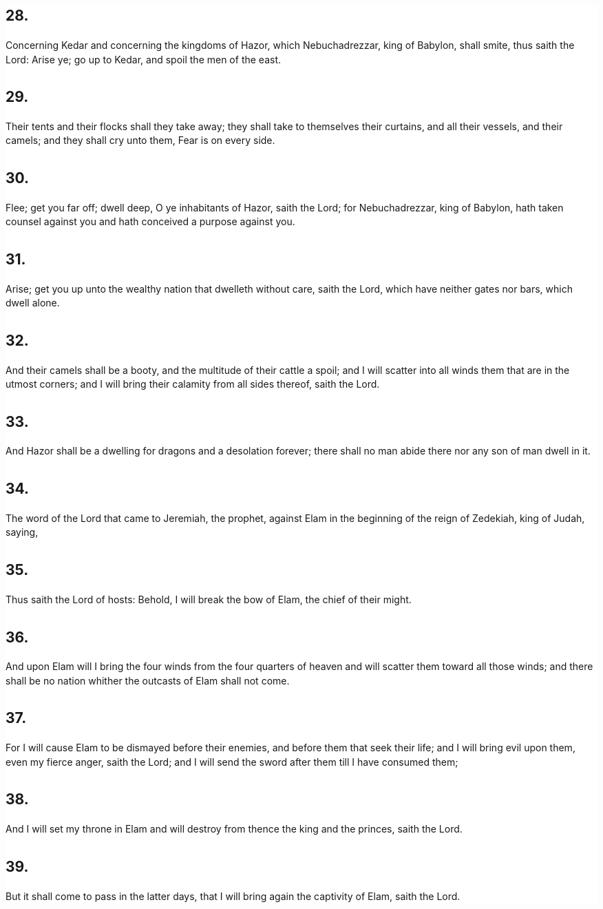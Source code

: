 ## 28.
Concerning Kedar and concerning the kingdoms of Hazor, which Nebuchadrezzar, king of Babylon, shall smite, thus saith the Lord: Arise ye; go up to Kedar, and spoil the men of the east.
## 29.
Their tents and their flocks shall they take away; they shall take to themselves their curtains, and all their vessels, and their camels; and they shall cry unto them, Fear is on every side.
## 30.
Flee; get you far off; dwell deep, O ye inhabitants of Hazor, saith the Lord; for Nebuchadrezzar, king of Babylon, hath taken counsel against you and hath conceived a purpose against you.
## 31.
Arise; get you up unto the wealthy nation that dwelleth without care, saith the Lord, which have neither gates nor bars, which dwell alone.
## 32.
And their camels shall be a booty, and the multitude of their cattle a spoil; and I will scatter into all winds them that are in the utmost corners; and I will bring their calamity from all sides thereof, saith the Lord.
## 33.
And Hazor shall be a dwelling for dragons and a desolation forever; there shall no man abide there nor any son of man dwell in it.
## 34.
The word of the Lord that came to Jeremiah, the prophet, against Elam in the beginning of the reign of Zedekiah, king of Judah, saying,
## 35.
Thus saith the Lord of hosts: Behold, I will break the bow of Elam, the chief of their might.
## 36.
And upon Elam will I bring the four winds from the four quarters of heaven and will scatter them toward all those winds; and there shall be no nation whither the outcasts of Elam shall not come.
## 37.
For I will cause Elam to be dismayed before their enemies, and before them that seek their life; and I will bring evil upon them, even my fierce anger, saith the Lord; and I will send the sword after them till I have consumed them;
## 38.
And I will set my throne in Elam and will destroy from thence the king and the princes, saith the Lord.
## 39.
But it shall come to pass in the latter days, that I will bring again the captivity of Elam, saith the Lord.


